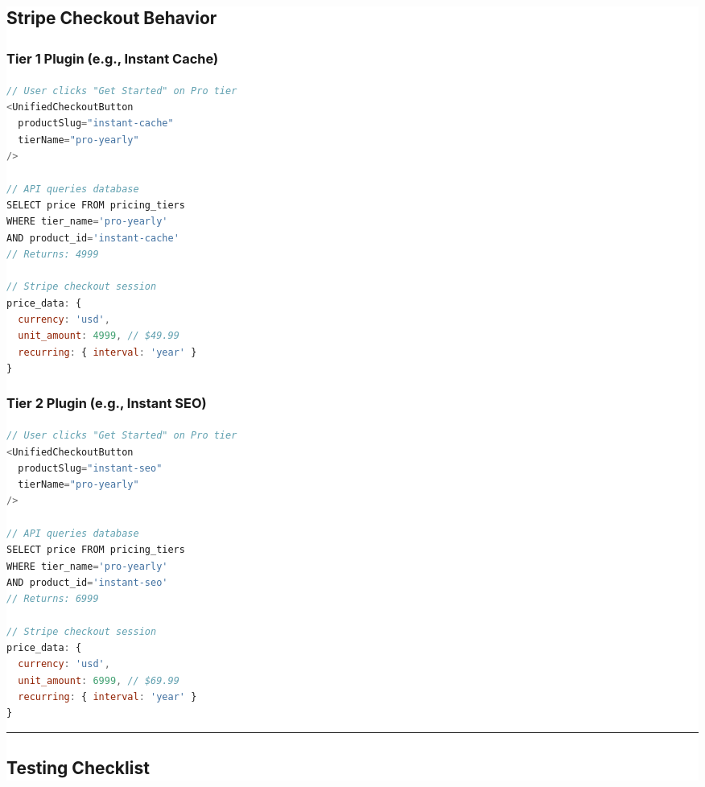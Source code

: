 
## Stripe Checkout Behavior

### Tier 1 Plugin (e.g., Instant Cache)
```javascript
// User clicks "Get Started" on Pro tier
<UnifiedCheckoutButton 
  productSlug="instant-cache" 
  tierName="pro-yearly" 
/>

// API queries database
SELECT price FROM pricing_tiers 
WHERE tier_name='pro-yearly' 
AND product_id='instant-cache'
// Returns: 4999

// Stripe checkout session
price_data: {
  currency: 'usd',
  unit_amount: 4999, // $49.99
  recurring: { interval: 'year' }
}
```

### Tier 2 Plugin (e.g., Instant SEO)
```javascript
// User clicks "Get Started" on Pro tier
<UnifiedCheckoutButton 
  productSlug="instant-seo" 
  tierName="pro-yearly" 
/>

// API queries database
SELECT price FROM pricing_tiers 
WHERE tier_name='pro-yearly' 
AND product_id='instant-seo'
// Returns: 6999

// Stripe checkout session
price_data: {
  currency: 'usd',
  unit_amount: 6999, // $69.99
  recurring: { interval: 'year' }
}
```

---

## Testing Checklist
